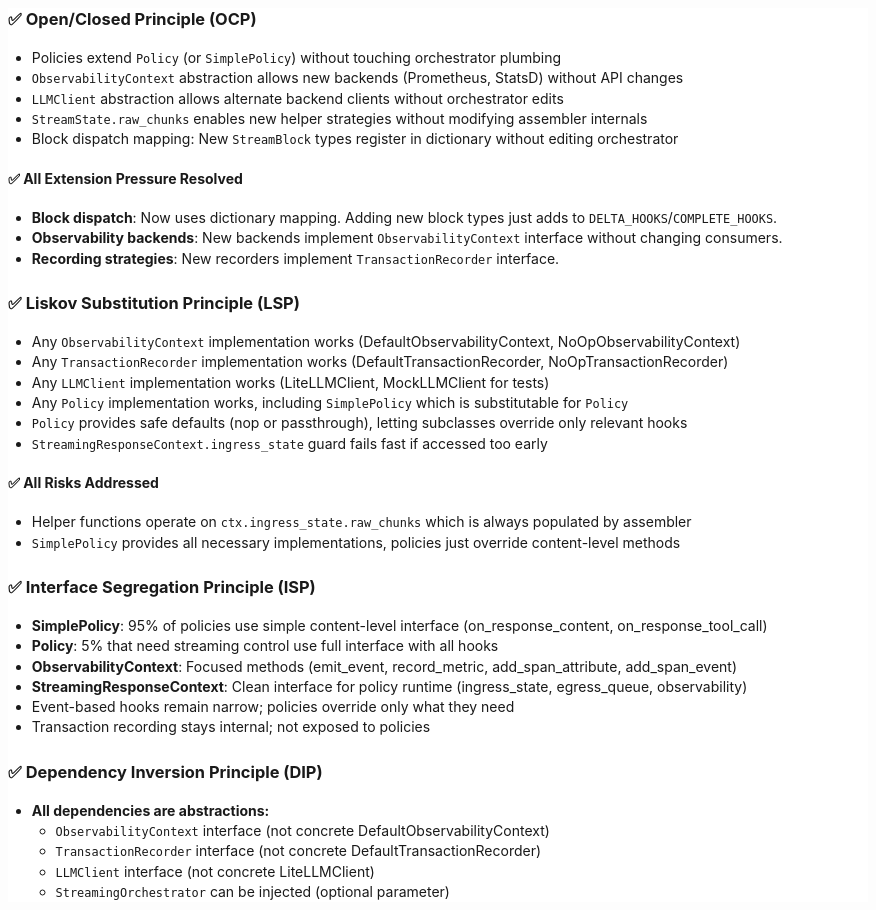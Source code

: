 ### ✅ Open/Closed Principle (OCP)

- Policies extend `Policy` (or `SimplePolicy`) without touching orchestrator plumbing
- `ObservabilityContext` abstraction allows new backends (Prometheus, StatsD) without API changes
- `LLMClient` abstraction allows alternate backend clients without orchestrator edits
- `StreamState.raw_chunks` enables new helper strategies without modifying assembler internals
- Block dispatch mapping: New `StreamBlock` types register in dictionary without editing orchestrator

#### ✅ All Extension Pressure Resolved
- **Block dispatch**: Now uses dictionary mapping. Adding new block types just adds to `DELTA_HOOKS`/`COMPLETE_HOOKS`.
- **Observability backends**: New backends implement `ObservabilityContext` interface without changing consumers.
- **Recording strategies**: New recorders implement `TransactionRecorder` interface.

### ✅ Liskov Substitution Principle (LSP)

- Any `ObservabilityContext` implementation works (DefaultObservabilityContext, NoOpObservabilityContext)
- Any `TransactionRecorder` implementation works (DefaultTransactionRecorder, NoOpTransactionRecorder)
- Any `LLMClient` implementation works (LiteLLMClient, MockLLMClient for tests)
- Any `Policy` implementation works, including `SimplePolicy` which is substitutable for `Policy`
- `Policy` provides safe defaults (nop or passthrough), letting subclasses override only relevant hooks
- `StreamingResponseContext.ingress_state` guard fails fast if accessed too early

#### ✅ All Risks Addressed
- Helper functions operate on `ctx.ingress_state.raw_chunks` which is always populated by assembler
- `SimplePolicy` provides all necessary implementations, policies just override content-level methods

### ✅ Interface Segregation Principle (ISP)

- **SimplePolicy**: 95% of policies use simple content-level interface (on_response_content, on_response_tool_call)
- **Policy**: 5% that need streaming control use full interface with all hooks
- **ObservabilityContext**: Focused methods (emit_event, record_metric, add_span_attribute, add_span_event)
- **StreamingResponseContext**: Clean interface for policy runtime (ingress_state, egress_queue, observability)
- Event-based hooks remain narrow; policies override only what they need
- Transaction recording stays internal; not exposed to policies

### ✅ Dependency Inversion Principle (DIP)

- **All dependencies are abstractions:**
  - `ObservabilityContext` interface (not concrete DefaultObservabilityContext)
  - `TransactionRecorder` interface (not concrete DefaultTransactionRecorder)
  - `LLMClient` interface (not concrete LiteLLMClient)
  - `StreamingOrchestrator` can be injected (optional parameter)
